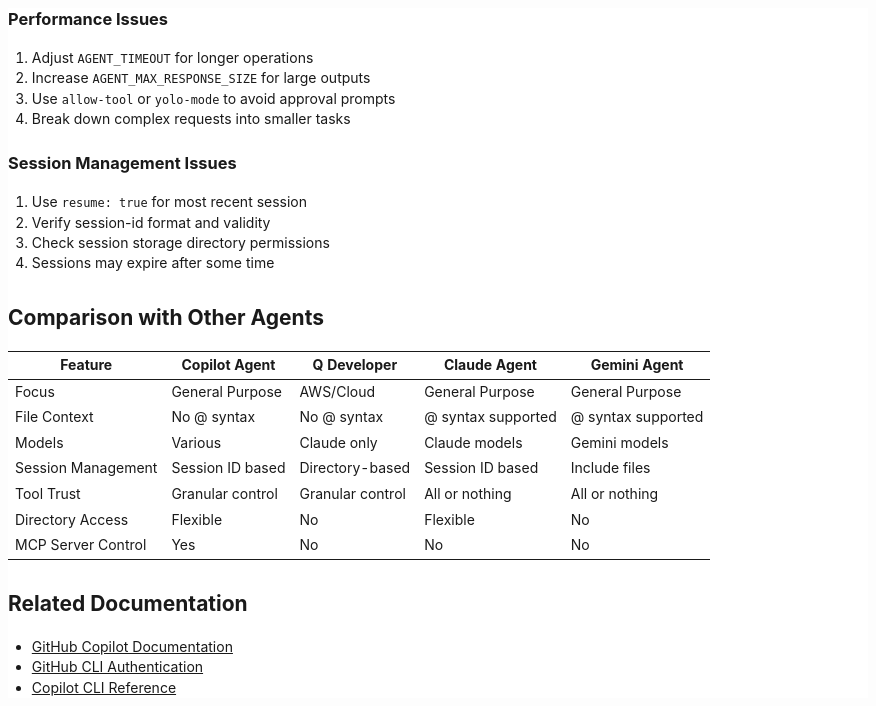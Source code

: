 ### Performance Issues
1. Adjust `AGENT_TIMEOUT` for longer operations
2. Increase `AGENT_MAX_RESPONSE_SIZE` for large outputs
3. Use `allow-tool` or `yolo-mode` to avoid approval prompts
4. Break down complex requests into smaller tasks

### Session Management Issues
1. Use `resume: true` for most recent session
2. Verify session-id format and validity
3. Check session storage directory permissions
4. Sessions may expire after some time

## Comparison with Other Agents

| Feature | Copilot Agent | Q Developer | Claude Agent | Gemini Agent |
|---------|---------------|-------------|--------------|--------------|
| Focus | General Purpose | AWS/Cloud | General Purpose | General Purpose |
| File Context | No @ syntax | No @ syntax | @ syntax supported | @ syntax supported |
| Models | Various | Claude only | Claude models | Gemini models |
| Session Management | Session ID based | Directory-based | Session ID based | Include files |
| Tool Trust | Granular control | Granular control | All or nothing | All or nothing |
| Directory Access | Flexible | No | Flexible | No |
| MCP Server Control | Yes | No | No | No |

## Related Documentation

- [GitHub Copilot Documentation](https://docs.github.com/en/copilot)
- [GitHub CLI Authentication](https://cli.github.com/manual/gh_auth_login)
- [Copilot CLI Reference](https://docs.github.com/en/copilot/using-github-copilot/using-github-copilot-in-the-command-line)

